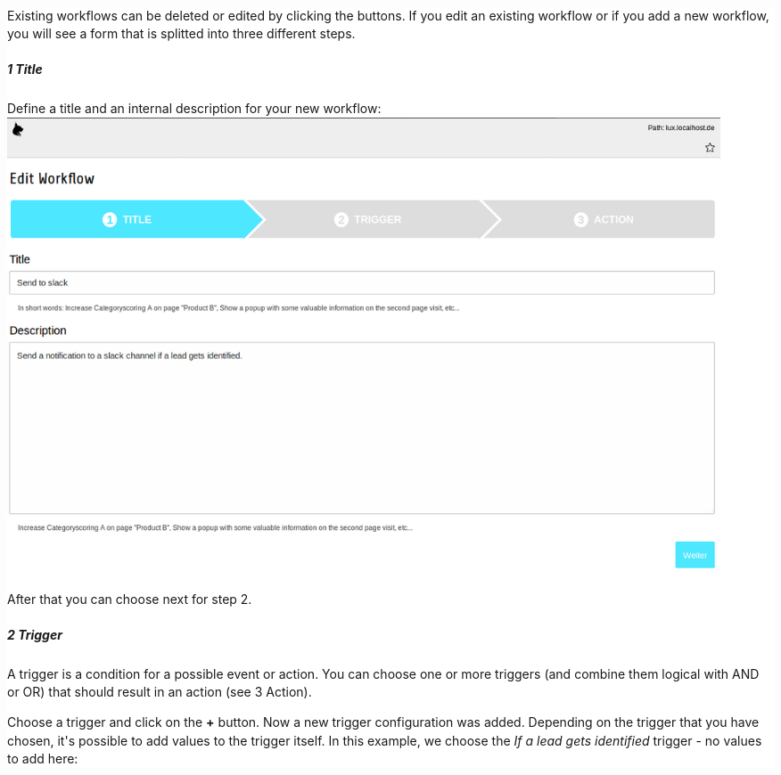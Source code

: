 Existing workflows can be deleted or edited by clicking the buttons.
If you edit an existing workflow or if you add a new workflow, you will see a form that is splitted into three
different steps.

##### 1 Title

Define a title and an internal description for your new workflow:
<img src="../../../Documentation/Images/documentation_workflow_edit_step1.png" width="800" />

After that you can choose next for step 2.

##### 2 Trigger

A trigger is a condition for a possible event or action.
You can choose one or more triggers (and combine them logical with AND or OR) that
should result in an action (see 3 Action).

Choose a trigger and click on the **+** button. Now a new trigger configuration was added. Depending on the trigger that
you have chosen, it's possible to add values to the trigger itself. In this example, we choose the *If a lead gets
identified* trigger - no values to add here: